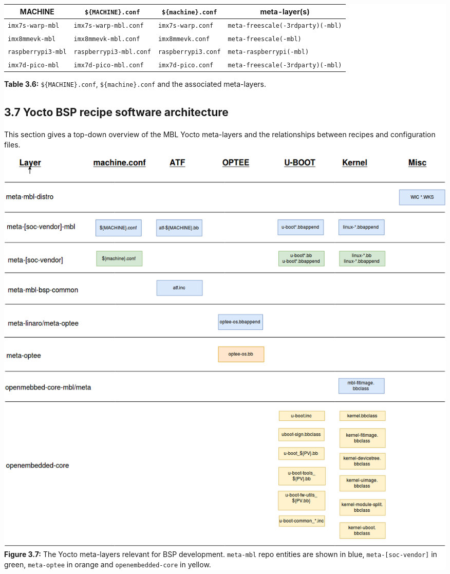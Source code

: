 | MACHINE | `${MACHINE}.conf` | `${machine}.conf` | meta-layer(s) |
| --- | --- | --- | --- |
| `imx7s-warp-mbl` | `imx7s-warp-mbl.conf` | `imx7s-warp.conf` | `meta-freescale(-3rdparty)(-mbl)` |
| `imx8mmevk-mbl` | `imx8mmevk-mbl.conf` | `imx8mmevk.conf` | `meta-freescale(-mbl)` |
| `raspberrypi3-mbl` | `raspberrypi3-mbl.conf` | `raspberrypi3.conf` | `meta-raspberrypi(-mbl)` |
| `imx7d-pico-mbl` | `imx7d-pico-mbl.conf` | `imx7d-pico.conf` | `meta-freescale(-3rdparty)(-mbl)` |

**Table 3.6:** `${MACHINE}.conf`, `${machine}.conf` and the associated meta-layers.

## <a name="section-3-7"></a> 3.7 Yocto BSP recipe software architecture

This section gives a top-down overview of the MBL Yocto meta-layers and the relationships between recipes and configuration files.

<a name="figure-3.7"></a>

<span class="images">![figure-3.7](assets/mbl_yocto_workspace_layers.png)<span>**Figure 3.7:** The Yocto meta-layers relevant for BSP development. `meta-mbl` repo entities are shown in blue, `meta-[soc-vendor]` in green, `meta-optee` in orange and `openembedded-core` in yellow.</span></span>
